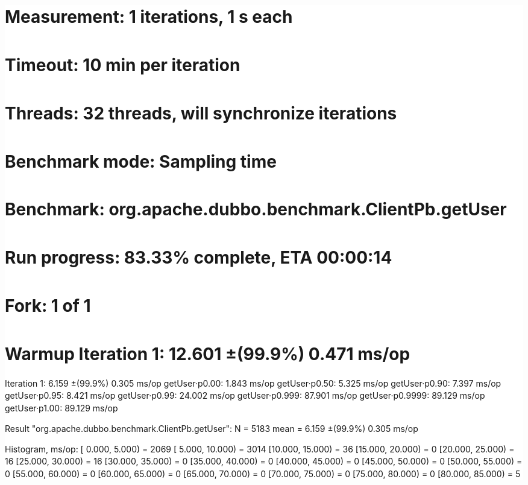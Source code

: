 # Measurement: 1 iterations, 1 s each
# Timeout: 10 min per iteration
# Threads: 32 threads, will synchronize iterations
# Benchmark mode: Sampling time
# Benchmark: org.apache.dubbo.benchmark.ClientPb.getUser

# Run progress: 83.33% complete, ETA 00:00:14
# Fork: 1 of 1
# Warmup Iteration   1: 12.601 ±(99.9%) 0.471 ms/op
Iteration   1: 6.159 ±(99.9%) 0.305 ms/op
                 getUser·p0.00:   1.843 ms/op
                 getUser·p0.50:   5.325 ms/op
                 getUser·p0.90:   7.397 ms/op
                 getUser·p0.95:   8.421 ms/op
                 getUser·p0.99:   24.002 ms/op
                 getUser·p0.999:  87.901 ms/op
                 getUser·p0.9999: 89.129 ms/op
                 getUser·p1.00:   89.129 ms/op



Result "org.apache.dubbo.benchmark.ClientPb.getUser":
  N = 5183
  mean =      6.159 ±(99.9%) 0.305 ms/op

  Histogram, ms/op:
    [ 0.000,  5.000) = 2069 
    [ 5.000, 10.000) = 3014 
    [10.000, 15.000) = 36 
    [15.000, 20.000) = 0 
    [20.000, 25.000) = 16 
    [25.000, 30.000) = 16 
    [30.000, 35.000) = 0 
    [35.000, 40.000) = 0 
    [40.000, 45.000) = 0 
    [45.000, 50.000) = 0 
    [50.000, 55.000) = 0 
    [55.000, 60.000) = 0 
    [60.000, 65.000) = 0 
    [65.000, 70.000) = 0 
    [70.000, 75.000) = 0 
    [75.000, 80.000) = 0 
    [80.000, 85.000) = 5 
